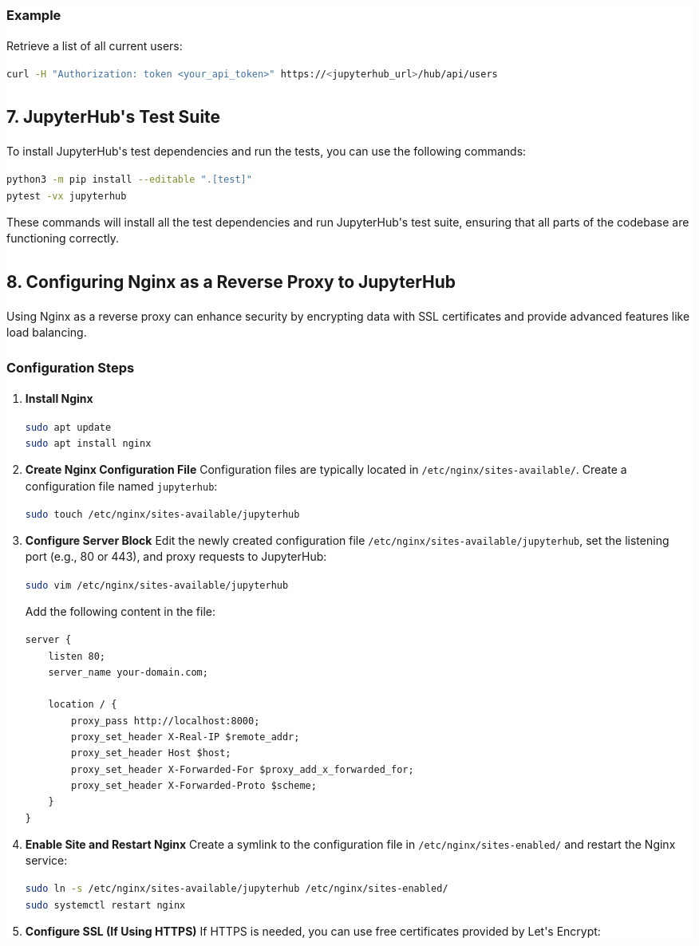 ### Example
Retrieve a list of all current users:
```bash
curl -H "Authorization: token <your_api_token>" https://<jupyterhub_url>/hub/api/users
```

## 7. JupyterHub's Test Suite

To install JupyterHub's test dependencies and run the tests, you can use the following commands:

```bash
python3 -m pip install --editable ".[test]"
pytest -vx jupyterhub
```

These commands will install all the test dependencies and run JupyterHub's test suite, ensuring that all parts of the codebase are functioning correctly.

## 8. Configuring Nginx as a Reverse Proxy to JupyterHub

Using Nginx as a reverse proxy can enhance security by encrypting data with SSL certificates and provide advanced features like load balancing.

### Configuration Steps
1. **Install Nginx**
   ```bash
   sudo apt update
   sudo apt install nginx
   ```
2. **Create Nginx Configuration File**
   Configuration files are typically located in `/etc/nginx/sites-available/`. Create a configuration file named `jupyterhub`:
   ```bash
   sudo touch /etc/nginx/sites-available/jupyterhub
   ```
3. **Configure Server Block**
   Edit the newly created configuration file `/etc/nginx/sites-available/jupyterhub`, set the listening port (e.g., 80 or 443), and proxy requests to JupyterHub:
   ```bash
   sudo vim /etc/nginx/sites-available/jupyterhub
   ```
   Add the following content in the file:
   ```nginx
   server {
       listen 80;
       server_name your-domain.com;

       location / {
           proxy_pass http://localhost:8000;
           proxy_set_header X-Real-IP $remote_addr;
           proxy_set_header Host $host;
           proxy_set_header X-Forwarded-For $proxy_add_x_forwarded_for;
           proxy_set_header X-Forwarded-Proto $scheme;
       }
   }
   ```
4. **Enable Site and Restart Nginx**
   Create a symlink to the configuration file in `/etc/nginx/sites-enabled/` and restart the Nginx service:
   ```bash
   sudo ln -s /etc/nginx/sites-available/jupyterhub /etc/nginx/sites-enabled/
   sudo systemctl restart nginx
   ```
5. **Configure SSL (If Using HTTPS)**
   If HTTPS is needed, you can use free certificates provided by Let's Encrypt:
   ```bash
   ```